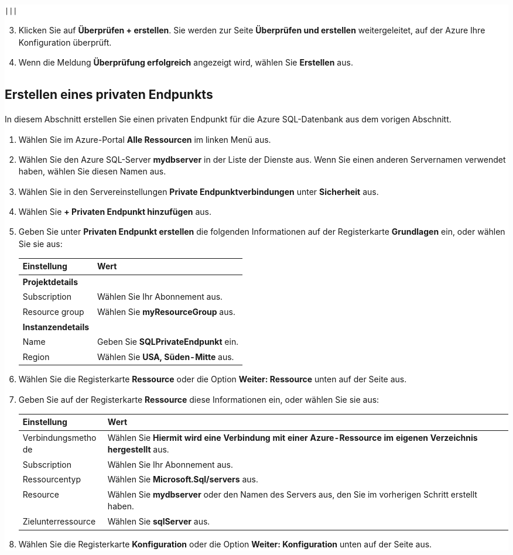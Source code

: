     |||

3. Klicken Sie auf **Überprüfen + erstellen**. Sie werden zur Seite **Überprüfen und erstellen** weitergeleitet, auf der Azure Ihre Konfiguration überprüft.

4. Wenn die Meldung **Überprüfung erfolgreich** angezeigt wird, wählen Sie **Erstellen** aus.

## <a name="create-private-endpoint"></a>Erstellen eines privaten Endpunkts

In diesem Abschnitt erstellen Sie einen privaten Endpunkt für die Azure SQL-Datenbank aus dem vorigen Abschnitt.

1. Wählen Sie im Azure-Portal **Alle Ressourcen** im linken Menü aus.

2. Wählen Sie den Azure SQL-Server **mydbserver** in der Liste der Dienste aus.  Wenn Sie einen anderen Servernamen verwendet haben, wählen Sie diesen Namen aus.

3. Wählen Sie in den Servereinstellungen **Private Endpunktverbindungen** unter **Sicherheit** aus.

4. Wählen Sie **+ Privaten Endpunkt hinzufügen** aus.

5. Geben Sie unter **Privaten Endpunkt erstellen** die folgenden Informationen auf der Registerkarte **Grundlagen** ein, oder wählen Sie sie aus:

    | Einstellung | Wert |
    | ------- | ----- |
    | **Projektdetails** | |
    | Subscription | Wählen Sie Ihr Abonnement aus. |
    | Resource group | Wählen Sie **myResourceGroup** aus. |
    | **Instanzendetails** | |
    | Name | Geben Sie **SQLPrivateEndpunkt** ein. |
    | Region | Wählen Sie **USA, Süden-Mitte** aus. |

6. Wählen Sie die Registerkarte **Ressource** oder die Option **Weiter: Ressource** unten auf der Seite aus.

7. Geben Sie auf der Registerkarte **Ressource** diese Informationen ein, oder wählen Sie sie aus:

    | Einstellung | Wert |
    | ------- | ----- |
    | Verbindungsmethode | Wählen Sie **Hiermit wird eine Verbindung mit einer Azure-Ressource im eigenen Verzeichnis hergestellt** aus. |
    | Subscription | Wählen Sie Ihr Abonnement aus. |
    | Ressourcentyp | Wählen Sie **Microsoft.Sql/servers** aus. |
    | Resource | Wählen Sie **mydbserver** oder den Namen des Servers aus, den Sie im vorherigen Schritt erstellt haben.
    | Zielunterressource | Wählen Sie **sqlServer** aus. |

8. Wählen Sie die Registerkarte **Konfiguration** oder die Option **Weiter: Konfiguration** unten auf der Seite aus.
